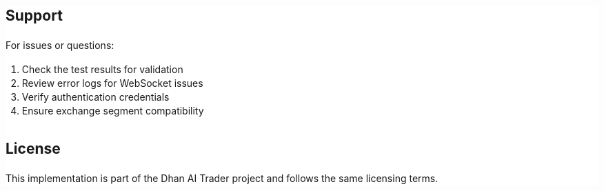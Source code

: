 ## Support

For issues or questions:
1. Check the test results for validation
2. Review error logs for WebSocket issues
3. Verify authentication credentials
4. Ensure exchange segment compatibility

## License

This implementation is part of the Dhan AI Trader project and follows the same licensing terms.
